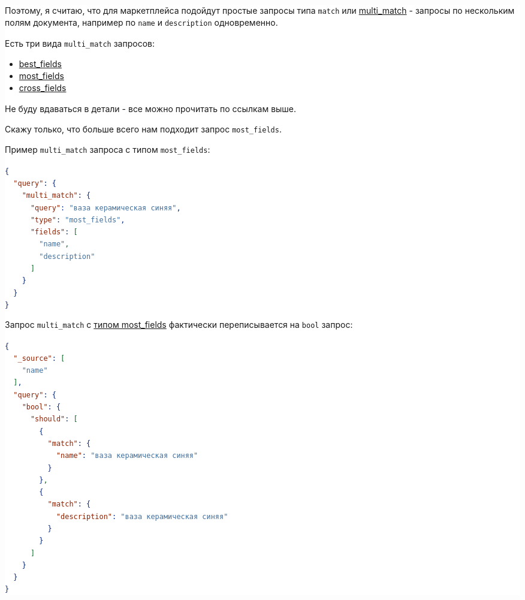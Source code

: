 Поэтому, я считаю, что для маркетплейса подойдут простые запросы типа `match`
или [multi_match](https://www.elastic.co/guide/en/elasticsearch/guide/master/multi-match-query.html) - запросы по
нескольким полям документа, например по `name` и `description` одновременно.

Есть три вида `multi_match` запросов:

- [best_fields](https://www.elastic.co/guide/en/elasticsearch/guide/master/_best_fields.html)
- [most_fields](https://www.elastic.co/guide/en/elasticsearch/guide/master/most-fields.html)
- [cross_fields](https://www.elastic.co/guide/en/elasticsearch/guide/master/_cross_fields_queries.html)

Не буду вдаваться в детали - все можно прочитать по ссылкам выше.

Скажу только, что больше всего нам подходит запрос `most_fields`.

Пример `multi_match` запроса с типом `most_fields`:

```json
{
  "query": {
    "multi_match": {
      "query": "ваза керамическая синяя",
      "type": "most_fields",
      "fields": [
        "name",
        "description"
      ]
    }
  }
}
```

Запрос `multi_match`
c [типом most_fields](https://www.elastic.co/guide/en/elasticsearch/reference/current/query-dsl-multi-match-query.html#type-most-fields)
фактически переписывается на `bool` запрос:

```json
{
  "_source": [
    "name"
  ],
  "query": {
    "bool": {
      "should": [
        {
          "match": {
            "name": "ваза керамическая синяя"
          }
        },
        {
          "match": {
            "description": "ваза керамическая синяя"
          }
        }
      ]
    }
  }
}
```
